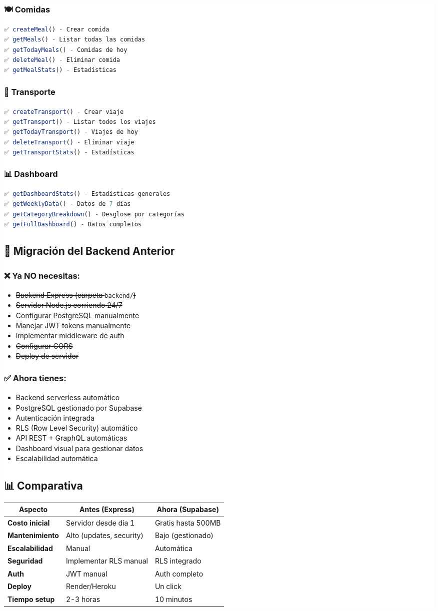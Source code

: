 ### 🍽️ Comidas
```typescript
✅ createMeal() - Crear comida
✅ getMeals() - Listar todas las comidas
✅ getTodayMeals() - Comidas de hoy
✅ deleteMeal() - Eliminar comida
✅ getMealStats() - Estadísticas
```

### 🚗 Transporte
```typescript
✅ createTransport() - Crear viaje
✅ getTransport() - Listar todos los viajes
✅ getTodayTransport() - Viajes de hoy
✅ deleteTransport() - Eliminar viaje
✅ getTransportStats() - Estadísticas
```

### 📊 Dashboard
```typescript
✅ getDashboardStats() - Estadísticas generales
✅ getWeeklyData() - Datos de 7 días
✅ getCategoryBreakdown() - Desglose por categorías
✅ getFullDashboard() - Datos completos
```

## 🔄 Migración del Backend Anterior

### ❌ Ya NO necesitas:
- ~~Backend Express (carpeta `backend/`)~~
- ~~Servidor Node.js corriendo 24/7~~
- ~~Configurar PostgreSQL manualmente~~
- ~~Manejar JWT tokens manualmente~~
- ~~Implementar middleware de auth~~
- ~~Configurar CORS~~
- ~~Deploy de servidor~~

### ✅ Ahora tienes:
- Backend serverless automático
- PostgreSQL gestionado por Supabase
- Autenticación integrada
- RLS (Row Level Security) automático
- API REST + GraphQL automáticas
- Dashboard visual para gestionar datos
- Escalabilidad automática

## 📊 Comparativa

| Aspecto | Antes (Express) | Ahora (Supabase) |
|---------|----------------|------------------|
| **Costo inicial** | Servidor desde día 1 | Gratis hasta 500MB |
| **Mantenimiento** | Alto (updates, security) | Bajo (gestionado) |
| **Escalabilidad** | Manual | Automática |
| **Seguridad** | Implementar RLS manual | RLS integrado |
| **Auth** | JWT manual | Auth completo |
| **Deploy** | Render/Heroku | Un click |
| **Tiempo setup** | 2-3 horas | 10 minutos |

